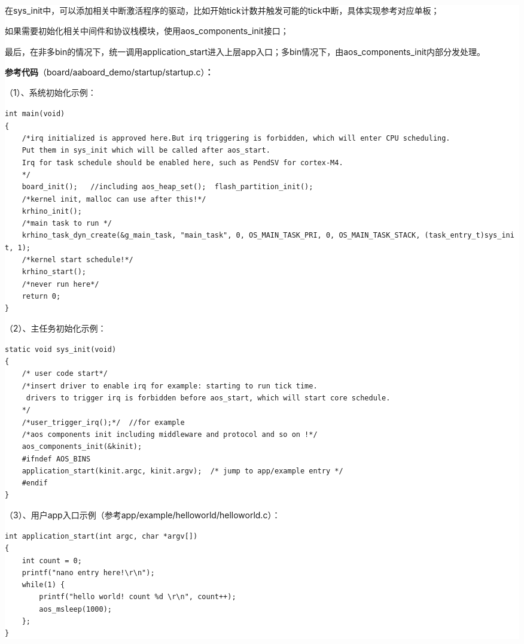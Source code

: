 在sys_init中，可以添加相关中断激活程序的驱动，比如开始tick计数并触发可能的tick中断，具体实现参考对应单板；

如果需要初始化相关中间件和协议栈模块，使用aos_components_init接口；

最后，在非多bin的情况下，统一调用application_start进入上层app入口；多bin情况下，由aos_components_init内部分发处理。

**参考代码**（board/aaboard_demo/startup/startup.c）**：**

（1）、系统初始化示例：

```
int main(void)
{
    /*irq initialized is approved here.But irq triggering is forbidden, which will enter CPU scheduling.
    Put them in sys_init which will be called after aos_start.
    Irq for task schedule should be enabled here, such as PendSV for cortex-M4.
    */
    board_init();   //including aos_heap_set();  flash_partition_init();
    /*kernel init, malloc can use after this!*/
    krhino_init();
    /*main task to run */
    krhino_task_dyn_create(&g_main_task, "main_task", 0, OS_MAIN_TASK_PRI, 0, OS_MAIN_TASK_STACK, (task_entry_t)sys_init, 1);
    /*kernel start schedule!*/
    krhino_start();
    /*never run here*/
    return 0;
}   
```

（2）、主任务初始化示例：

```
static void sys_init(void)
{
    /* user code start*/
    /*insert driver to enable irq for example: starting to run tick time.
     drivers to trigger irq is forbidden before aos_start, which will start core schedule.
    */
    /*user_trigger_irq();*/  //for example
    /*aos components init including middleware and protocol and so on !*/
    aos_components_init(&kinit);
    #ifndef AOS_BINS
    application_start(kinit.argc, kinit.argv);  /* jump to app/example entry */
    #endif
} 
```
（3）、用户app入口示例（参考app/example/helloworld/helloworld.c）：

```
int application_start(int argc, char *argv[])
{
    int count = 0;
    printf("nano entry here!\r\n");
    while(1) {
        printf("hello world! count %d \r\n", count++);
        aos_msleep(1000);
    };
}
```
